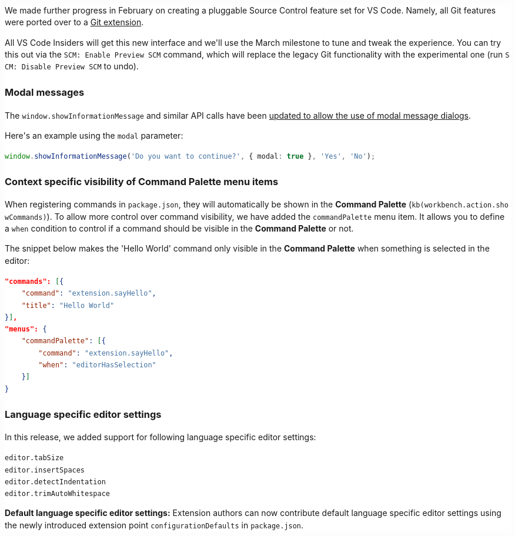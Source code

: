 We made further progress in February on creating a pluggable Source Control feature set for VS Code. Namely, all Git features were ported over to a [Git extension](https://github.com/Microsoft/vscode/issues/18615).

All VS Code Insiders will get this new interface and we'll use the March milestone to tune and tweak the experience. You can try this out via the `SCM: Enable Preview SCM` command, which will replace the legacy Git functionality with the experimental one (run `SCM: Disable Preview SCM` to undo).

### Modal messages

The `window.showInformationMessage` and similar API calls have been [updated to allow the use of modal message dialogs](https://github.com/Microsoft/vscode/pull/19717).

Here's an example using the `modal` parameter:

```typescript
window.showInformationMessage('Do you want to continue?', { modal: true }, 'Yes', 'No');
```

### Context specific visibility of Command Palette menu items

When registering commands in `package.json`, they will automatically be shown in the **Command Palette** (`kb(workbench.action.showCommands)`). To allow more control over command visibility, we have added the `commandPalette` menu item. It allows you to define a `when` condition to control if a command should be visible in the **Command Palette** or not.

The snippet below makes the 'Hello World' command only visible in the **Command Palette** when something is selected in the editor:

```json
"commands": [{
    "command": "extension.sayHello",
    "title": "Hello World"
}],
"menus": {
    "commandPalette": [{
        "command": "extension.sayHello",
        "when": "editorHasSelection"
    }]
}
```

### Language specific editor settings

In this release, we added support for following language specific editor settings:

```
editor.tabSize
editor.insertSpaces
editor.detectIndentation
editor.trimAutoWhitespace
```

**Default language specific editor settings:** Extension authors can now contribute default language specific editor settings using the newly introduced extension point `configurationDefaults` in `package.json`.
